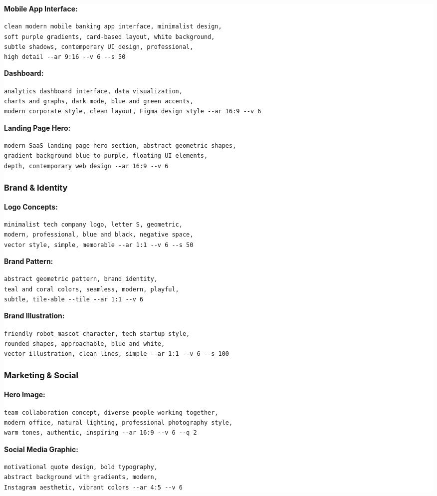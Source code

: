 **Mobile App Interface:**
```
clean modern mobile banking app interface, minimalist design, 
soft purple gradients, card-based layout, white background, 
subtle shadows, contemporary UI design, professional, 
high detail --ar 9:16 --v 6 --s 50
```

**Dashboard:**
```
analytics dashboard interface, data visualization, 
charts and graphs, dark mode, blue and green accents, 
modern corporate style, clean layout, Figma design style --ar 16:9 --v 6
```

**Landing Page Hero:**
```
modern SaaS landing page hero section, abstract geometric shapes, 
gradient background blue to purple, floating UI elements, 
depth, contemporary web design --ar 16:9 --v 6
```

### Brand & Identity

**Logo Concepts:**
```
minimalist tech company logo, letter S, geometric, 
modern, professional, blue and black, negative space, 
vector style, simple, memorable --ar 1:1 --v 6 --s 50
```

**Brand Pattern:**
```
abstract geometric pattern, brand identity, 
teal and coral colors, seamless, modern, playful, 
subtle, tile-able --tile --ar 1:1 --v 6
```

**Brand Illustration:**
```
friendly robot mascot character, tech startup style, 
rounded shapes, approachable, blue and white, 
vector illustration, clean lines, simple --ar 1:1 --v 6 --s 100
```

### Marketing & Social

**Hero Image:**
```
team collaboration concept, diverse people working together, 
modern office, natural lighting, professional photography style, 
warm tones, authentic, inspiring --ar 16:9 --v 6 --q 2
```

**Social Media Graphic:**
```
motivational quote design, bold typography, 
abstract background with gradients, modern, 
Instagram aesthetic, vibrant colors --ar 4:5 --v 6
```
